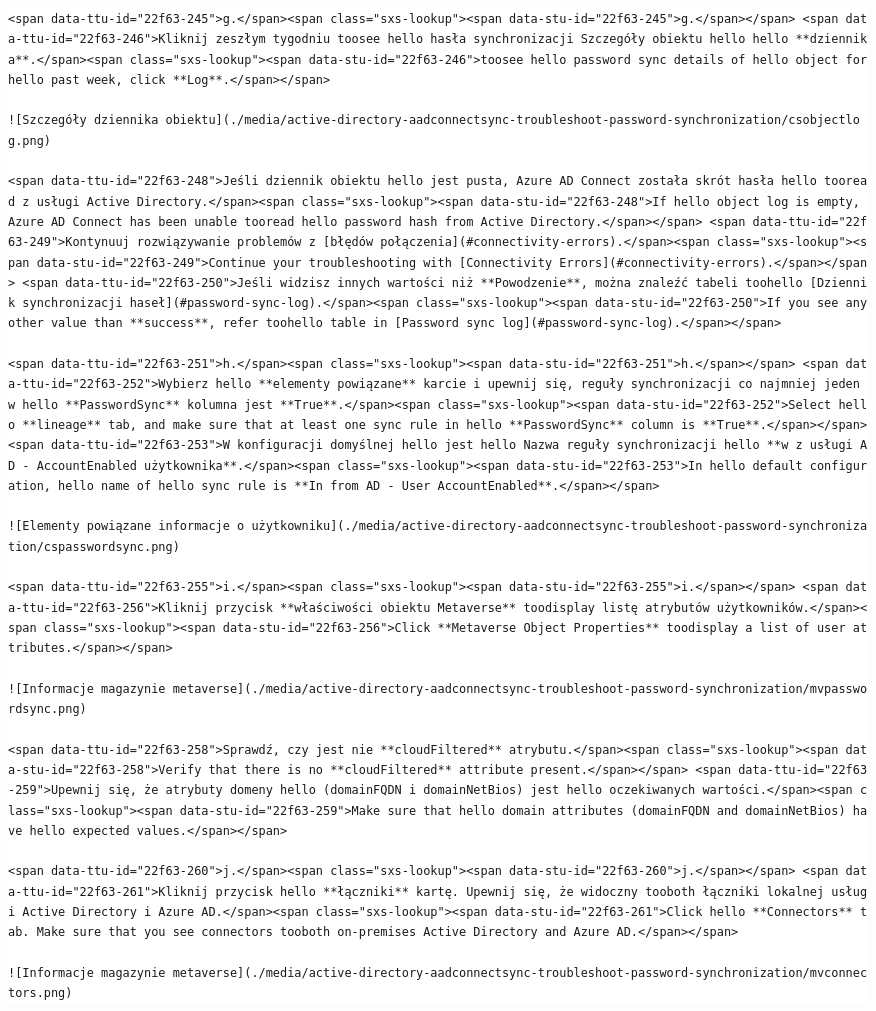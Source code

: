     <span data-ttu-id="22f63-245">g.</span><span class="sxs-lookup"><span data-stu-id="22f63-245">g.</span></span> <span data-ttu-id="22f63-246">Kliknij zeszłym tygodniu toosee hello hasła synchronizacji Szczegóły obiektu hello hello **dziennika**.</span><span class="sxs-lookup"><span data-stu-id="22f63-246">toosee hello password sync details of hello object for hello past week, click **Log**.</span></span>  

    ![Szczegóły dziennika obiektu](./media/active-directory-aadconnectsync-troubleshoot-password-synchronization/csobjectlog.png)  

    <span data-ttu-id="22f63-248">Jeśli dziennik obiektu hello jest pusta, Azure AD Connect została skrót hasła hello tooread z usługi Active Directory.</span><span class="sxs-lookup"><span data-stu-id="22f63-248">If hello object log is empty, Azure AD Connect has been unable tooread hello password hash from Active Directory.</span></span> <span data-ttu-id="22f63-249">Kontynuuj rozwiązywanie problemów z [błędów połączenia](#connectivity-errors).</span><span class="sxs-lookup"><span data-stu-id="22f63-249">Continue your troubleshooting with [Connectivity Errors](#connectivity-errors).</span></span> <span data-ttu-id="22f63-250">Jeśli widzisz innych wartości niż **Powodzenie**, można znaleźć tabeli toohello [Dziennik synchronizacji haseł](#password-sync-log).</span><span class="sxs-lookup"><span data-stu-id="22f63-250">If you see any other value than **success**, refer toohello table in [Password sync log](#password-sync-log).</span></span>

    <span data-ttu-id="22f63-251">h.</span><span class="sxs-lookup"><span data-stu-id="22f63-251">h.</span></span> <span data-ttu-id="22f63-252">Wybierz hello **elementy powiązane** karcie i upewnij się, reguły synchronizacji co najmniej jeden w hello **PasswordSync** kolumna jest **True**.</span><span class="sxs-lookup"><span data-stu-id="22f63-252">Select hello **lineage** tab, and make sure that at least one sync rule in hello **PasswordSync** column is **True**.</span></span> <span data-ttu-id="22f63-253">W konfiguracji domyślnej hello jest hello Nazwa reguły synchronizacji hello **w z usługi AD - AccountEnabled użytkownika**.</span><span class="sxs-lookup"><span data-stu-id="22f63-253">In hello default configuration, hello name of hello sync rule is **In from AD - User AccountEnabled**.</span></span>  

    ![Elementy powiązane informacje o użytkowniku](./media/active-directory-aadconnectsync-troubleshoot-password-synchronization/cspasswordsync.png)  

    <span data-ttu-id="22f63-255">i.</span><span class="sxs-lookup"><span data-stu-id="22f63-255">i.</span></span> <span data-ttu-id="22f63-256">Kliknij przycisk **właściwości obiektu Metaverse** toodisplay listę atrybutów użytkowników.</span><span class="sxs-lookup"><span data-stu-id="22f63-256">Click **Metaverse Object Properties** toodisplay a list of user attributes.</span></span>  

    ![Informacje magazynie metaverse](./media/active-directory-aadconnectsync-troubleshoot-password-synchronization/mvpasswordsync.png)  

    <span data-ttu-id="22f63-258">Sprawdź, czy jest nie **cloudFiltered** atrybutu.</span><span class="sxs-lookup"><span data-stu-id="22f63-258">Verify that there is no **cloudFiltered** attribute present.</span></span> <span data-ttu-id="22f63-259">Upewnij się, że atrybuty domeny hello (domainFQDN i domainNetBios) jest hello oczekiwanych wartości.</span><span class="sxs-lookup"><span data-stu-id="22f63-259">Make sure that hello domain attributes (domainFQDN and domainNetBios) have hello expected values.</span></span>

    <span data-ttu-id="22f63-260">j.</span><span class="sxs-lookup"><span data-stu-id="22f63-260">j.</span></span> <span data-ttu-id="22f63-261">Kliknij przycisk hello **łączniki** kartę. Upewnij się, że widoczny tooboth łączniki lokalnej usługi Active Directory i Azure AD.</span><span class="sxs-lookup"><span data-stu-id="22f63-261">Click hello **Connectors** tab. Make sure that you see connectors tooboth on-premises Active Directory and Azure AD.</span></span>

    ![Informacje magazynie metaverse](./media/active-directory-aadconnectsync-troubleshoot-password-synchronization/mvconnectors.png)  
